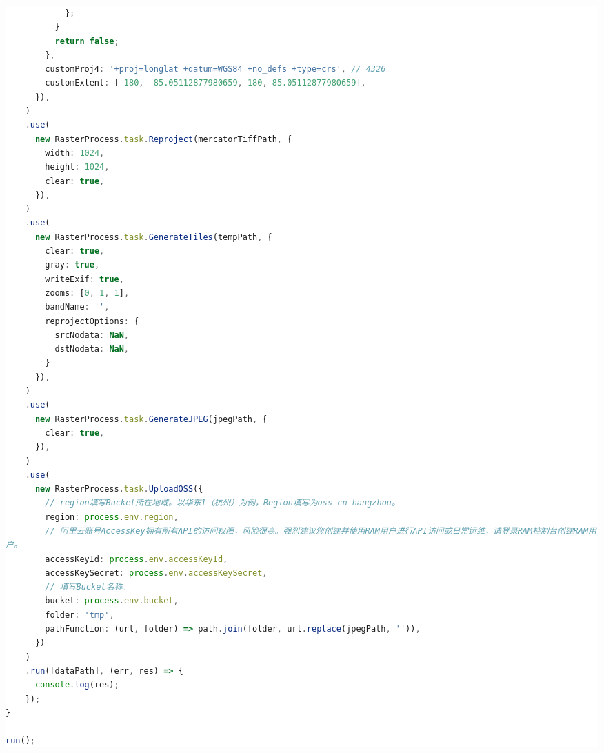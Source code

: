 ```ts
            };
          }
          return false;
        },
        customProj4: '+proj=longlat +datum=WGS84 +no_defs +type=crs', // 4326
        customExtent: [-180, -85.05112877980659, 180, 85.05112877980659],
      }),
    )
    .use(
      new RasterProcess.task.Reproject(mercatorTiffPath, {
        width: 1024,
        height: 1024,
        clear: true,
      }),
    )
    .use(
      new RasterProcess.task.GenerateTiles(tempPath, {
        clear: true,
        gray: true,
        writeExif: true,
        zooms: [0, 1, 1],
        bandName: '',
        reprojectOptions: {
          srcNodata: NaN,
          dstNodata: NaN,
        }
      }),
    )
    .use(
      new RasterProcess.task.GenerateJPEG(jpegPath, {
        clear: true,
      }),
    )
    .use(
      new RasterProcess.task.UploadOSS({
        // region填写Bucket所在地域。以华东1（杭州）为例，Region填写为oss-cn-hangzhou。
        region: process.env.region,
        // 阿里云账号AccessKey拥有所有API的访问权限，风险很高。强烈建议您创建并使用RAM用户进行API访问或日常运维，请登录RAM控制台创建RAM用户。
        accessKeyId: process.env.accessKeyId,
        accessKeySecret: process.env.accessKeySecret,
        // 填写Bucket名称。
        bucket: process.env.bucket,
        folder: 'tmp',
        pathFunction: (url, folder) => path.join(folder, url.replace(jpegPath, '')),
      })
    )
    .run([dataPath], (err, res) => {
      console.log(res);
    });
}

run();

```


 [key: string]: any;
 [key: string]: any;